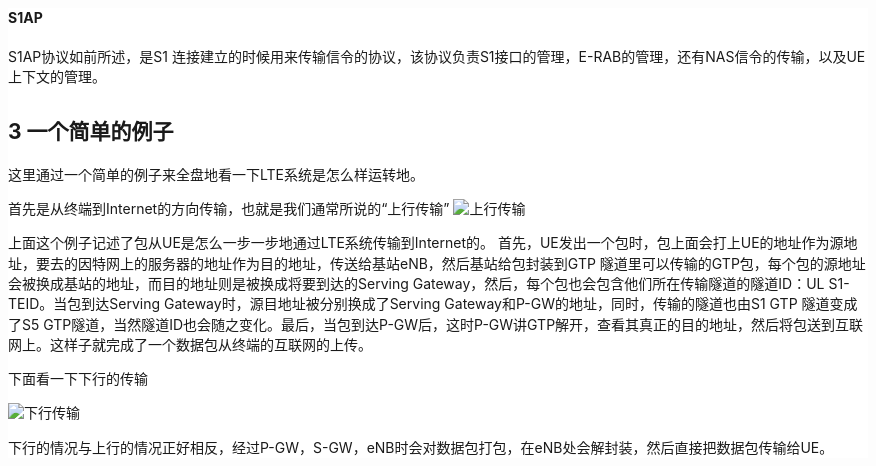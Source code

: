 #### S1AP

S1AP协议如前所述，是S1 连接建立的时候用来传输信令的协议，该协议负责S1接口的管理，E-RAB的管理，还有NAS信令的传输，以及UE上下文的管理。

## 3 一个简单的例子

这里通过一个简单的例子来全盘地看一下LTE系统是怎么样运转地。

首先是从终端到Internet的方向传输，也就是我们通常所说的“上行传输” 
 ![上行传输](https://img-blog.csdn.net/20171207145344658?watermark/2/text/aHR0cDovL2Jsb2cuY3Nkbi5uZXQvc3RhcnBlcmZlY3Rpb24=/font/5a6L5L2T/fontsize/400/fill/I0JBQkFCMA==/dissolve/70/gravity/SouthEast)

上面这个例子记述了包从UE是怎么一步一步地通过LTE系统传输到Internet的。 
 首先，UE发出一个包时，包上面会打上UE的地址作为源地址，要去的因特网上的服务器的地址作为目的地址，传送给基站eNB，然后基站给包封装到GTP  隧道里可以传输的GTP包，每个包的源地址会被换成基站的地址，而目的地址则是被换成将要到达的Serving  Gateway，然后，每个包也会包含他们所在传输隧道的隧道ID：UL S1-TEID。当包到达Serving  Gateway时，源目地址被分别换成了Serving Gateway和P-GW的地址，同时，传输的隧道也由S1 GTP 隧道变成了S5  GTP隧道，当然隧道ID也会随之变化。最后，当包到达P-GW后，这时P-GW讲GTP解开，查看其真正的目的地址，然后将包送到互联网上。这样子就完成了一个数据包从终端的互联网的上传。

下面看一下下行的传输

![下行传输](https://img-blog.csdn.net/20171207150946863?watermark/2/text/aHR0cDovL2Jsb2cuY3Nkbi5uZXQvc3RhcnBlcmZlY3Rpb24=/font/5a6L5L2T/fontsize/400/fill/I0JBQkFCMA==/dissolve/70/gravity/SouthEast)

下行的情况与上行的情况正好相反，经过P-GW，S-GW，eNB时会对数据包打包，在eNB处会解封装，然后直接把数据包传输给UE。